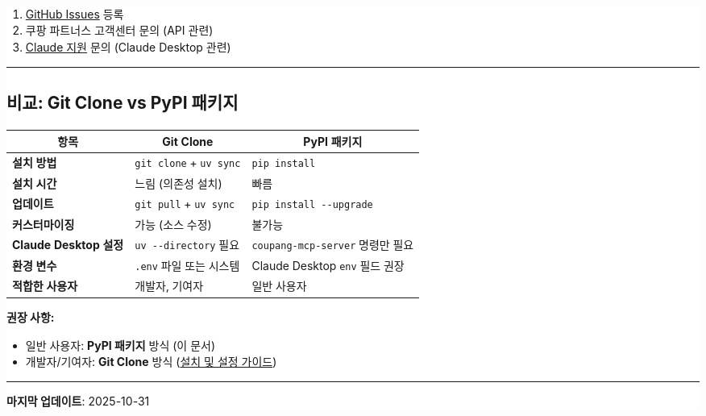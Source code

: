 1. [GitHub Issues](https://github.com/space-cap/mcp-coupang-server/issues) 등록
2. 쿠팡 파트너스 고객센터 문의 (API 관련)
3. [Claude 지원](https://support.anthropic.com/) 문의 (Claude Desktop 관련)

---

## 비교: Git Clone vs PyPI 패키지

| 항목 | Git Clone | PyPI 패키지 |
|------|-----------|-------------|
| **설치 방법** | `git clone` + `uv sync` | `pip install` |
| **설치 시간** | 느림 (의존성 설치) | 빠름 |
| **업데이트** | `git pull` + `uv sync` | `pip install --upgrade` |
| **커스터마이징** | 가능 (소스 수정) | 불가능 |
| **Claude Desktop 설정** | `uv --directory` 필요 | `coupang-mcp-server` 명령만 필요 |
| **환경 변수** | `.env` 파일 또는 시스템 | Claude Desktop `env` 필드 권장 |
| **적합한 사용자** | 개발자, 기여자 | 일반 사용자 |

**권장 사항:**
- 일반 사용자: **PyPI 패키지** 방식 (이 문서)
- 개발자/기여자: **Git Clone** 방식 ([설치 및 설정 가이드](installation-guide.md))

---

**마지막 업데이트**: 2025-10-31

